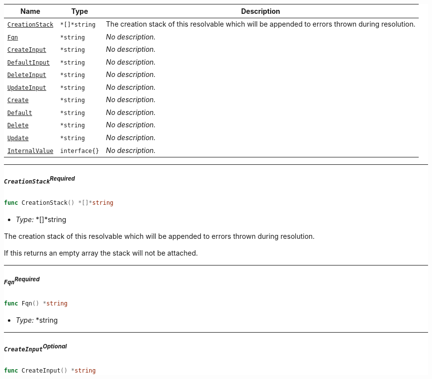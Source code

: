 | **Name** | **Type** | **Description** |
| --- | --- | --- |
| <code><a href="#@cdktf/provider-ionoscloud.natgateway.NatgatewayTimeoutsOutputReference.property.creationStack">CreationStack</a></code> | <code>*[]*string</code> | The creation stack of this resolvable which will be appended to errors thrown during resolution. |
| <code><a href="#@cdktf/provider-ionoscloud.natgateway.NatgatewayTimeoutsOutputReference.property.fqn">Fqn</a></code> | <code>*string</code> | *No description.* |
| <code><a href="#@cdktf/provider-ionoscloud.natgateway.NatgatewayTimeoutsOutputReference.property.createInput">CreateInput</a></code> | <code>*string</code> | *No description.* |
| <code><a href="#@cdktf/provider-ionoscloud.natgateway.NatgatewayTimeoutsOutputReference.property.defaultInput">DefaultInput</a></code> | <code>*string</code> | *No description.* |
| <code><a href="#@cdktf/provider-ionoscloud.natgateway.NatgatewayTimeoutsOutputReference.property.deleteInput">DeleteInput</a></code> | <code>*string</code> | *No description.* |
| <code><a href="#@cdktf/provider-ionoscloud.natgateway.NatgatewayTimeoutsOutputReference.property.updateInput">UpdateInput</a></code> | <code>*string</code> | *No description.* |
| <code><a href="#@cdktf/provider-ionoscloud.natgateway.NatgatewayTimeoutsOutputReference.property.create">Create</a></code> | <code>*string</code> | *No description.* |
| <code><a href="#@cdktf/provider-ionoscloud.natgateway.NatgatewayTimeoutsOutputReference.property.default">Default</a></code> | <code>*string</code> | *No description.* |
| <code><a href="#@cdktf/provider-ionoscloud.natgateway.NatgatewayTimeoutsOutputReference.property.delete">Delete</a></code> | <code>*string</code> | *No description.* |
| <code><a href="#@cdktf/provider-ionoscloud.natgateway.NatgatewayTimeoutsOutputReference.property.update">Update</a></code> | <code>*string</code> | *No description.* |
| <code><a href="#@cdktf/provider-ionoscloud.natgateway.NatgatewayTimeoutsOutputReference.property.internalValue">InternalValue</a></code> | <code>interface{}</code> | *No description.* |

---

##### `CreationStack`<sup>Required</sup> <a name="CreationStack" id="@cdktf/provider-ionoscloud.natgateway.NatgatewayTimeoutsOutputReference.property.creationStack"></a>

```go
func CreationStack() *[]*string
```

- *Type:* *[]*string

The creation stack of this resolvable which will be appended to errors thrown during resolution.

If this returns an empty array the stack will not be attached.

---

##### `Fqn`<sup>Required</sup> <a name="Fqn" id="@cdktf/provider-ionoscloud.natgateway.NatgatewayTimeoutsOutputReference.property.fqn"></a>

```go
func Fqn() *string
```

- *Type:* *string

---

##### `CreateInput`<sup>Optional</sup> <a name="CreateInput" id="@cdktf/provider-ionoscloud.natgateway.NatgatewayTimeoutsOutputReference.property.createInput"></a>

```go
func CreateInput() *string
```
